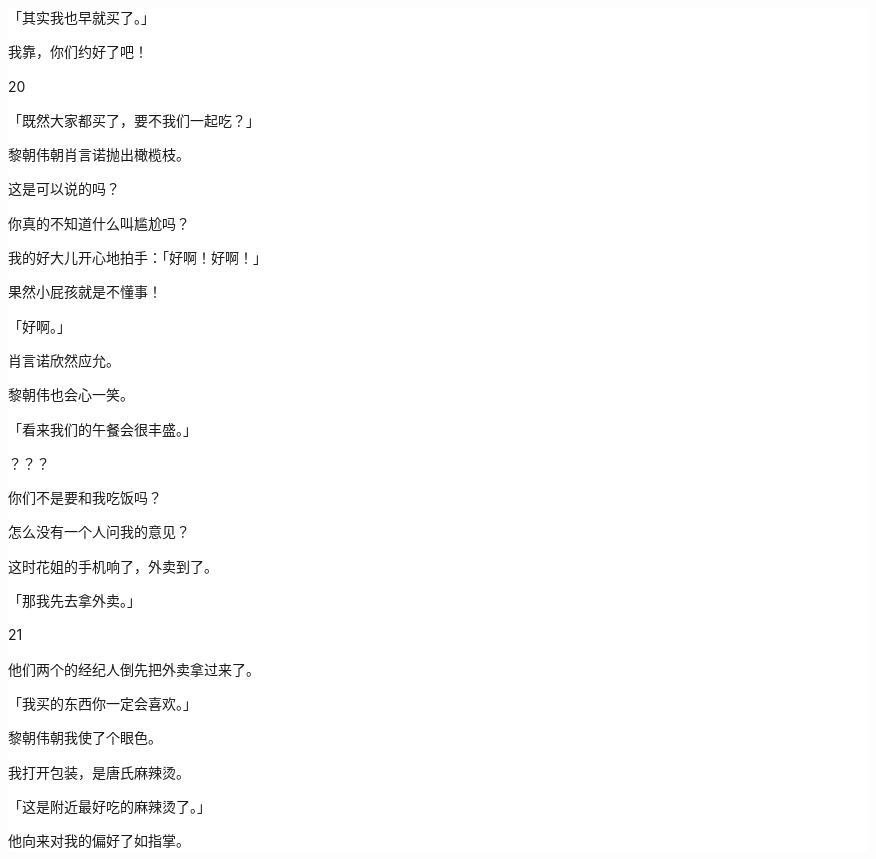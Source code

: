 「其实我也早就买了。」


我靠，你们约好了吧！


20


「既然大家都买了，要不我们一起吃？」


黎朝伟朝肖言诺抛出橄榄枝。


这是可以说的吗？


你真的不知道什么叫尴尬吗？


我的好大儿开心地拍手：「好啊！好啊！」


果然小屁孩就是不懂事！


「好啊。」


肖言诺欣然应允。


黎朝伟也会心一笑。


「看来我们的午餐会很丰盛。」


？？？


你们不是要和我吃饭吗？


怎么没有一个人问我的意见？


这时花姐的手机响了，外卖到了。


「那我先去拿外卖。」


21


他们两个的经纪人倒先把外卖拿过来了。


「我买的东西你一定会喜欢。」


黎朝伟朝我使了个眼色。


我打开包装，是唐氏麻辣烫。


「这是附近最好吃的麻辣烫了。」


他向来对我的偏好了如指掌。
